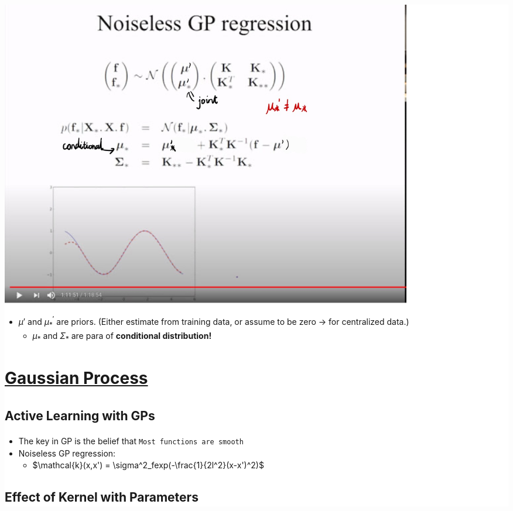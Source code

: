 <img src="./pic/GP_0.png" alt="image-20200716155438926" style="zoom:67%;" />

- $\mu'$ and $\mu_*^{'}$ are priors. (Either estimate from training data, or assume to be zero -> for centralized data.)
    - $\mu_*$ and $\Sigma_*$ are para of **conditional distribution!**  

# [Gaussian Process](https://www.youtube.com/watch?v=MfHKW5z-OOA&list=PLE6Wd9FR--EdyJ5lbFl8UuGjecvVw66F6&index=9)

## Active Learning with GPs

- The key in GP is the belief that `Most functions are smooth`
- Noiseless GP regression:
    - $\mathcal{k}(x,x') = \sigma^2_fexp(-\frac{1}{2l^2}(x-x')^2)$

## Effect of Kernel with Parameters
